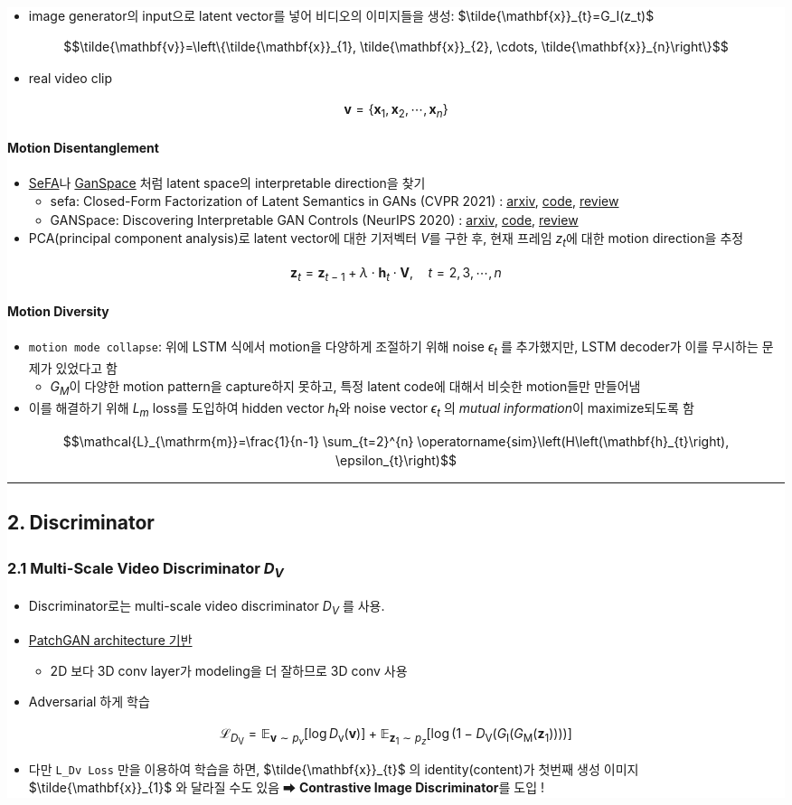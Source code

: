 - image generator의 input으로 latent vector를 넣어 비디오의 이미지들을 생성: $\tilde{\mathbf{x}}_{t}=G_I(z_t)$

$$\tilde{\mathbf{v}}=\left\{\tilde{\mathbf{x}}_{1}, \tilde{\mathbf{x}}_{2}, \cdots, \tilde{\mathbf{x}}_{n}\right\}$$

- real video clip

$$\mathbf{v}=\left\{\mathbf{x}_{1},\mathbf{x}_{2}, \cdots, \mathbf{x}_{n}\right\}$$

#### Motion Disentanglement

- [SeFA](https://happy-jihye.github.io/gan/gan-25/#21-sefa)나 [GanSpace](https://happy-jihye.github.io/gan/gan-25/#22-ganspace) 처럼 latent space의 interpretable direction을 찾기
  - sefa: Closed-Form Factorization of Latent Semantics in GANs (CVPR 2021) : [arxiv](https://arxiv.org/abs/2007.06600), [code](https://github.com/happy-jihye/GAN/tree/main/SEFA), [review](https://happy-jihye.github.io/gan/gan-25/#21-sefa)
  - GANSpace: Discovering Interpretable GAN Controls (NeurIPS 2020) : [arxiv](https://arxiv.org/abs/2004.02546), [code](https://github.com/harskish/ganspace), [review](https://happy-jihye.github.io/gan/gan-25/#22-ganspace)
- PCA(principal component analysis)로 latent vector에 대한 기저벡터 $V$를 구한 후, 현재 프레임 $z_t$에 대한 motion direction을 추정

$$\mathbf{z}_{t}=\mathbf{z}_{t-1}+\lambda \cdot \mathbf{h}_{t} \cdot \mathbf{V}, \quad t=2,3, \cdots, n$$

#### Motion Diversity

- `motion mode collapse`: 위에 LSTM 식에서 motion을 다양하게 조절하기 위해 noise $\epsilon_{t}$ 를 추가했지만, LSTM decoder가 이를 무시하는 문제가 있었다고 함
  - $G_M$이 다양한 motion pattern을 capture하지 못하고, 특정 latent code에 대해서 비슷한 motion들만 만들어냄
- 이를 해결하기 위해 $L_m$ loss를 도입하여 hidden vector $h_t$와 noise vector $\epsilon_{t}$ 의 <i>mutual information</i>이 maximize되도록 함

$$\mathcal{L}_{\mathrm{m}}=\frac{1}{n-1} \sum_{t=2}^{n} \operatorname{sim}\left(H\left(\mathbf{h}_{t}\right), \epsilon_{t}\right)$$

---

## 2. Discriminator

### 2.1 Multi-Scale Video Discriminator $D_V$
- Discriminator로는 multi-scale video discriminator $D_V$ 를 사용. 
- [PatchGAN architecture 기반](https://happy-jihye.github.io/gan/gan-8/#322-markovian-discriminator-patchgan)
  - 2D 보다 3D conv layer가 modeling을 더 잘하므로 3D conv 사용

- Adversarial 하게 학습

$$\mathcal{L}_{D_{\mathrm{V}}}=\mathbb{E}_{\mathbf{v} \sim p_{v}}\left[\log D_{\mathrm{v}}(\mathbf{v})\right]+\mathbb{E}_{\mathbf{z}_{1} \sim p_{z}}\left[\log \left(1-D_{\mathrm{V}}\left(G_{\mathrm{I}}\left(G_{\mathrm{M}}\left(\mathbf{z}_{1}\right)\right)\right)\right)\right]$$

- 다만 `L_Dv Loss` 만을 이용하여 학습을 하면, $\tilde{\mathbf{x}}_{t}$ 의 identity(content)가 첫번째 생성 이미지 $\tilde{\mathbf{x}}_{1}$ 와 달라질 수도 있음 ➡ <b>Contrastive Image Discriminator</b>를 도입 !
